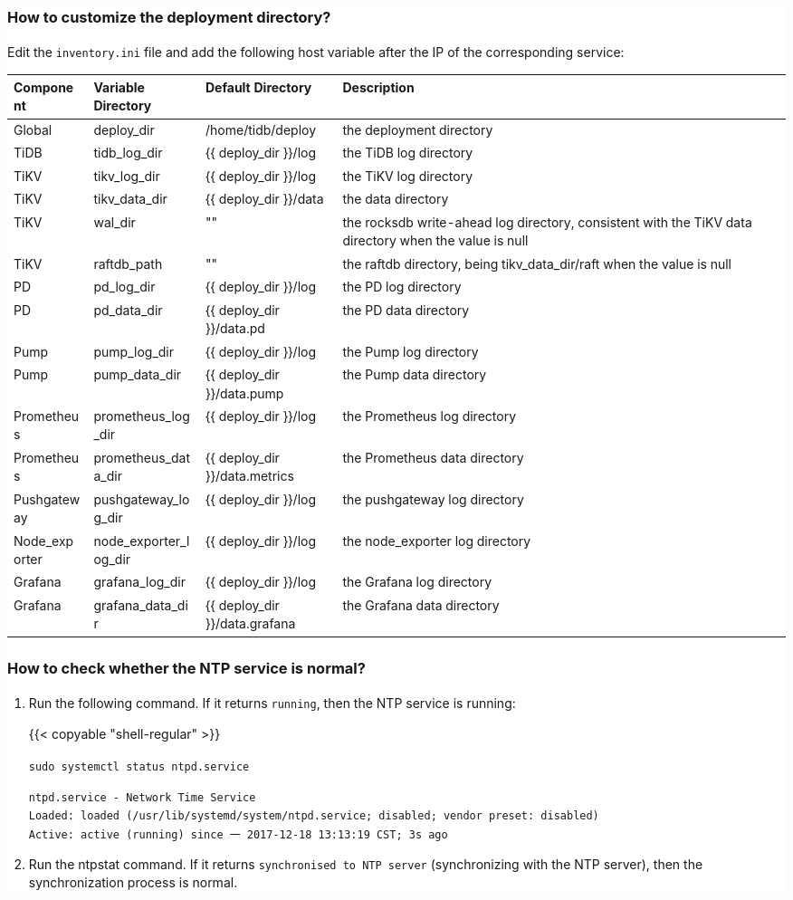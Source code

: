 ### How to customize the deployment directory?

Edit the `inventory.ini` file and add the following host variable after the IP of the corresponding service:

| Component     | Variable Directory    | Default Directory             | Description |
|:--------------|:----------------------|:------------------------------|:-----|
| Global        | deploy_dir            | /home/tidb/deploy             | the deployment directory |
| TiDB          | tidb_log_dir          | {{ deploy_dir }}/log          | the TiDB log directory |
| TiKV          | tikv_log_dir          | {{ deploy_dir }}/log          | the TiKV log directory |
| TiKV          | tikv_data_dir         | {{ deploy_dir }}/data         | the data directory |
| TiKV          | wal_dir               | ""                            | the rocksdb write-ahead log directory, consistent with the TiKV data directory when the value is null |
| TiKV          | raftdb_path           | ""                            | the raftdb directory, being tikv_data_dir/raft when the value is null |
| PD            | pd_log_dir            | {{ deploy_dir }}/log          | the PD log directory |
| PD            | pd_data_dir           | {{ deploy_dir }}/data.pd      | the PD data directory |
| Pump          | pump_log_dir          | {{ deploy_dir }}/log          | the Pump log directory |
| Pump          | pump_data_dir         | {{ deploy_dir }}/data.pump    | the Pump data directory |
| Prometheus    | prometheus_log_dir    | {{ deploy_dir }}/log          | the Prometheus log directory |
| Prometheus    | prometheus_data_dir   | {{ deploy_dir }}/data.metrics | the Prometheus data directory |
| Pushgateway   | pushgateway_log_dir   | {{ deploy_dir }}/log          | the pushgateway log directory |
| Node_exporter | node_exporter_log_dir | {{ deploy_dir }}/log          | the node_exporter log directory |
| Grafana       | grafana_log_dir       | {{ deploy_dir }}/log          | the Grafana log directory |
| Grafana       | grafana_data_dir      | {{ deploy_dir }}/data.grafana | the Grafana data directory |

### How to check whether the NTP service is normal?

1. Run the following command. If it returns `running`, then the NTP service is running:

    {{< copyable "shell-regular" >}}

    ```shell
    sudo systemctl status ntpd.service
    ```

    ```
    ntpd.service - Network Time Service
    Loaded: loaded (/usr/lib/systemd/system/ntpd.service; disabled; vendor preset: disabled)
    Active: active (running) since 一 2017-12-18 13:13:19 CST; 3s ago
    ```

2. Run the ntpstat command. If it returns `synchronised to NTP server` (synchronizing with the NTP server), then the synchronization process is normal.
